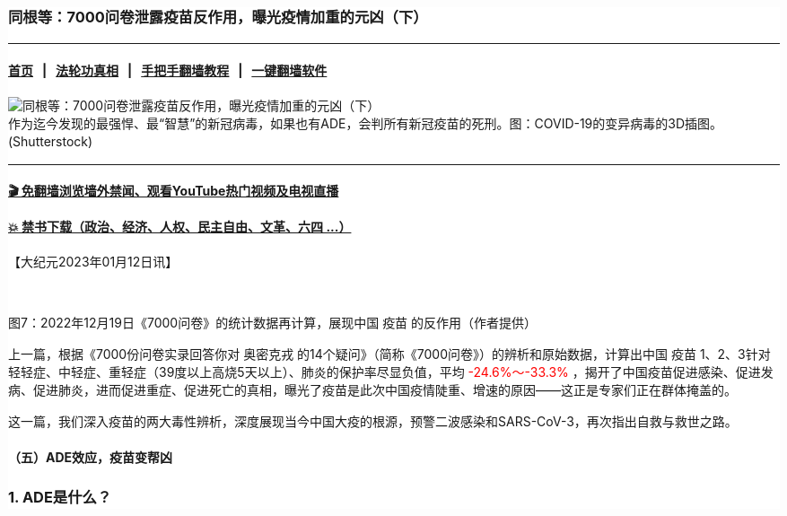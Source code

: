### 同根等：7000问卷泄露疫苗反作用，曝光疫情加重的元凶（下）
------------------------

#### [首页](https://github.com/gfw-breaker/banned-news3/blob/master/README.md) &nbsp;&nbsp;|&nbsp;&nbsp; [法轮功真相](https://github.com/begood0513/basic/blob/master/README.md)  &nbsp;&nbsp;|&nbsp;&nbsp; [手把手翻墙教程](https://github.com/gfw-breaker/guides/wiki)  &nbsp;&nbsp;|&nbsp;&nbsp; [一键翻墙软件](https://github.com/gfw-breaker/nogfw/blob/master/README.md)  



<div><img alt="同根等：7000问卷泄露疫苗反作用，曝光疫情加重的元凶（下）" class="attachment-djy_600_400 size-djy_600_400 wp-post-image" src="https://i.epochtimes.com/assets/uploads/2023/01/id13905327-AdobeStock_410158382-700x420-.jpeg"/>
<div class="caption">
 作为迄今发现的最强悍、最“智慧”的新冠病毒，如果也有ADE，会判所有新冠疫苗的死刑。图：COVID-19的变异病毒的3D插图。(Shutterstock)
</div></div><hr/>

#### [ 🎬  免翻墙浏览墙外禁闻、观看YouTube热门视频及电视直播](https://github.com/gfw-breaker/HelloWorld)

#### [ 💥  禁书下载（政治、经济、人权、民主自由、文革、六四 ...）](https://github.com/gfw-breaker/books/blob/master/README.md)

<div><p>
 【大纪元2023年01月12日讯】
</p>
<p>
 <ok href="https://i.epochtimes.com/assets/uploads/2023/01/id13905254-6cc8047c85d69ad75e9d28b8db2d31b0.jpg">
  <img alt="" class="size-full wp-image-13905254 aligncenter" src="https://i.epochtimes.com/assets/uploads/2023/01/id13905254-6cc8047c85d69ad75e9d28b8db2d31b0.jpg"/>
 </ok>
</p>
<p>
 图7：2022年12月19日《7000问卷》的统计数据再计算，展现中国
 <ok href="https://www.epochtimes.com/gb/tag/%E7%96%AB%E8%8B%97.html">
  疫苗
 </ok>
 的反作用（作者提供）
</p>
<p>
 上一篇，根据《7000份问卷实录回答你对
 <ok href="https://www.epochtimes.com/gb/tag/%E5%A5%A5%E5%AF%86%E5%85%8B%E6%88%8E.html">
  奥密克戎
 </ok>
 的14个疑问》（简称《7000问卷》）的辨析和原始数据，计算出中国
 <ok href="https://www.epochtimes.com/gb/tag/%E7%96%AB%E8%8B%97.html">
  疫苗
 </ok>
 1、2、3针对轻轻症、中轻症、重轻症（39度以上高烧5天以上）、肺炎的保护率尽显负值，平均
 <span style="color: #ff0000;">
  -24.6%～-33.3%
 </span>
 ，揭开了中国疫苗促进感染、促进发病、促进肺炎，进而促进重症、促进死亡的真相，曝光了疫苗是此次中国疫情陡重、增速的原因——这正是专家们正在群体掩盖的。
</p>
<p>
 这一篇，我们深入疫苗的两大毒性辨析，深度展现当今中国大疫的根源，预警二波感染和SARS-CoV-3，再次指出自救与救世之路。
</p>
<h4>
 （五）ADE效应，疫苗变帮凶
</h4>
<h3>
 1. ADE是什么？
</h3>